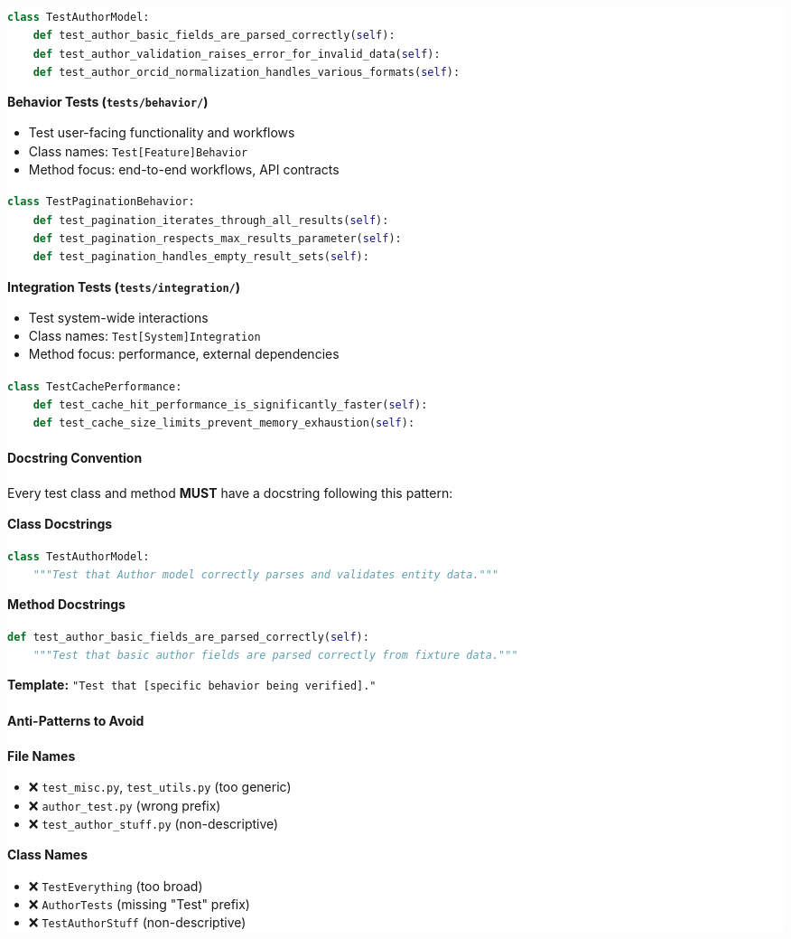 ```python
class TestAuthorModel:
    def test_author_basic_fields_are_parsed_correctly(self):
    def test_author_validation_raises_error_for_invalid_data(self):
    def test_author_orcid_normalization_handles_various_formats(self):
```

**Behavior Tests (`tests/behavior/`)**
- Test user-facing functionality and workflows
- Class names: `Test[Feature]Behavior`
- Method focus: end-to-end workflows, API contracts

```python
class TestPaginationBehavior:
    def test_pagination_iterates_through_all_results(self):
    def test_pagination_respects_max_results_parameter(self):
    def test_pagination_handles_empty_result_sets(self):
```

**Integration Tests (`tests/integration/`)**
- Test system-wide interactions
- Class names: `Test[System]Integration`
- Method focus: performance, external dependencies

```python
class TestCachePerformance:
    def test_cache_hit_performance_is_significantly_faster(self):
    def test_cache_size_limits_prevent_memory_exhaustion(self):
```

#### Docstring Convention

Every test class and method **MUST** have a docstring following this pattern:

**Class Docstrings**
```python
class TestAuthorModel:
    """Test that Author model correctly parses and validates entity data."""
```

**Method Docstrings**
```python
def test_author_basic_fields_are_parsed_correctly(self):
    """Test that basic author fields are parsed correctly from fixture data."""
```

**Template:** `"Test that [specific behavior being verified]."`

#### Anti-Patterns to Avoid

**File Names**
- ❌ `test_misc.py`, `test_utils.py` (too generic)
- ❌ `author_test.py` (wrong prefix)
- ❌ `test_author_stuff.py` (non-descriptive)

**Class Names**  
- ❌ `TestEverything` (too broad)
- ❌ `AuthorTests` (missing "Test" prefix)
- ❌ `TestAuthorStuff` (non-descriptive)

